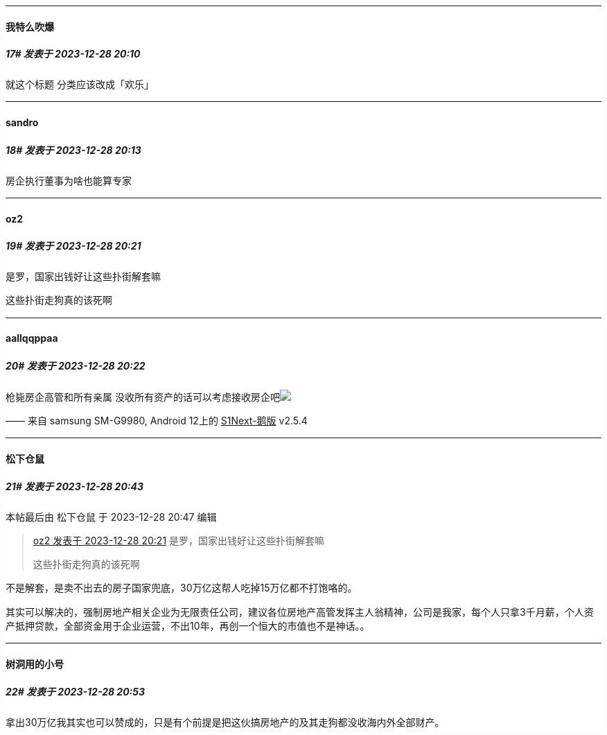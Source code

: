 *****

####  我特么吹爆  
##### 17#       发表于 2023-12-28 20:10

就这个标题
分类应该改成「欢乐」

*****

####  sandro  
##### 18#       发表于 2023-12-28 20:13

房企执行董事为啥也能算专家

*****

####  oz2  
##### 19#       发表于 2023-12-28 20:21

是罗，国家出钱好让这些扑街解套嘛

这些扑街走狗真的该死啊

*****

####  aallqqppaa  
##### 20#       发表于 2023-12-28 20:22

枪毙房企高管和所有亲属 没收所有资产的话可以考虑接收房企吧<img src="https://static.saraba1st.com/image/smiley/face2017/049.png" referrerpolicy="no-referrer">

—— 来自 samsung SM-G9980, Android 12上的 [S1Next-鹅版](https://github.com/ykrank/S1-Next/releases) v2.5.4

*****

####  松下仓鼠  
##### 21#       发表于 2023-12-28 20:43

 本帖最后由 松下仓鼠 于 2023-12-28 20:47 编辑 
<blockquote><a href="httphttps://bbs.saraba1st.com/2b/forum.php?mod=redirect&amp;goto=findpost&amp;pid=63469548&amp;ptid=2165769" target="_blank">oz2 发表于 2023-12-28 20:21</a>
是罗，国家出钱好让这些扑街解套嘛

这些扑街走狗真的该死啊</blockquote>
不是解套，是卖不出去的房子国家兜底，30万亿这帮人吃掉15万亿都不打饱咯的。

其实可以解决的，强制房地产相关企业为无限责任公司，建议各位房地产高管发挥主人翁精神，公司是我家，每个人只拿3千月薪，个人资产抵押贷款，全部资金用于企业运营，不出10年，再创一个恒大的市值也不是神话。。

*****

####  树洞用的小号  
##### 22#       发表于 2023-12-28 20:53

拿出30万亿我其实也可以赞成的，只是有个前提是把这伙搞房地产的及其走狗都没收海内外全部财产。
